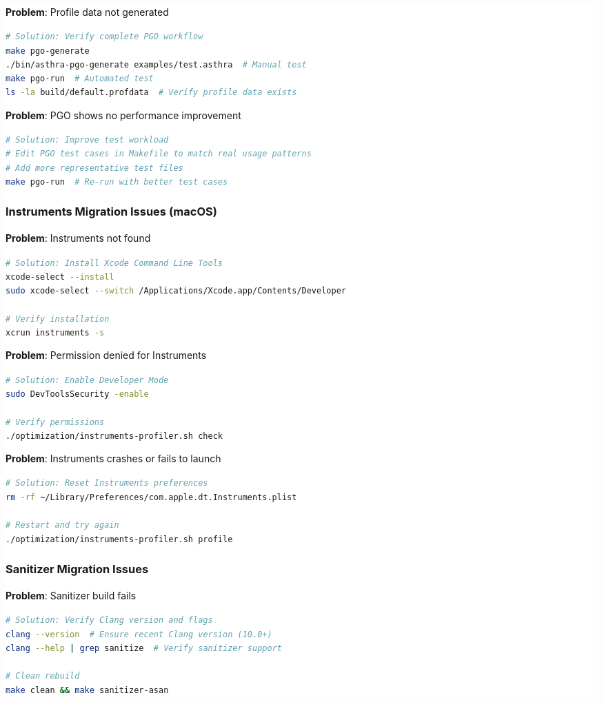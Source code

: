 **Problem**: Profile data not generated
```bash
# Solution: Verify complete PGO workflow
make pgo-generate
./bin/asthra-pgo-generate examples/test.asthra  # Manual test
make pgo-run  # Automated test
ls -la build/default.profdata  # Verify profile data exists
```

**Problem**: PGO shows no performance improvement
```bash
# Solution: Improve test workload
# Edit PGO test cases in Makefile to match real usage patterns
# Add more representative test files
make pgo-run  # Re-run with better test cases
```

### Instruments Migration Issues (macOS)

**Problem**: Instruments not found
```bash
# Solution: Install Xcode Command Line Tools
xcode-select --install
sudo xcode-select --switch /Applications/Xcode.app/Contents/Developer

# Verify installation
xcrun instruments -s
```

**Problem**: Permission denied for Instruments
```bash
# Solution: Enable Developer Mode
sudo DevToolsSecurity -enable

# Verify permissions
./optimization/instruments-profiler.sh check
```

**Problem**: Instruments crashes or fails to launch
```bash
# Solution: Reset Instruments preferences
rm -rf ~/Library/Preferences/com.apple.dt.Instruments.plist

# Restart and try again
./optimization/instruments-profiler.sh profile
```

### Sanitizer Migration Issues

**Problem**: Sanitizer build fails
```bash
# Solution: Verify Clang version and flags
clang --version  # Ensure recent Clang version (10.0+)
clang --help | grep sanitize  # Verify sanitizer support

# Clean rebuild
make clean && make sanitizer-asan
```
